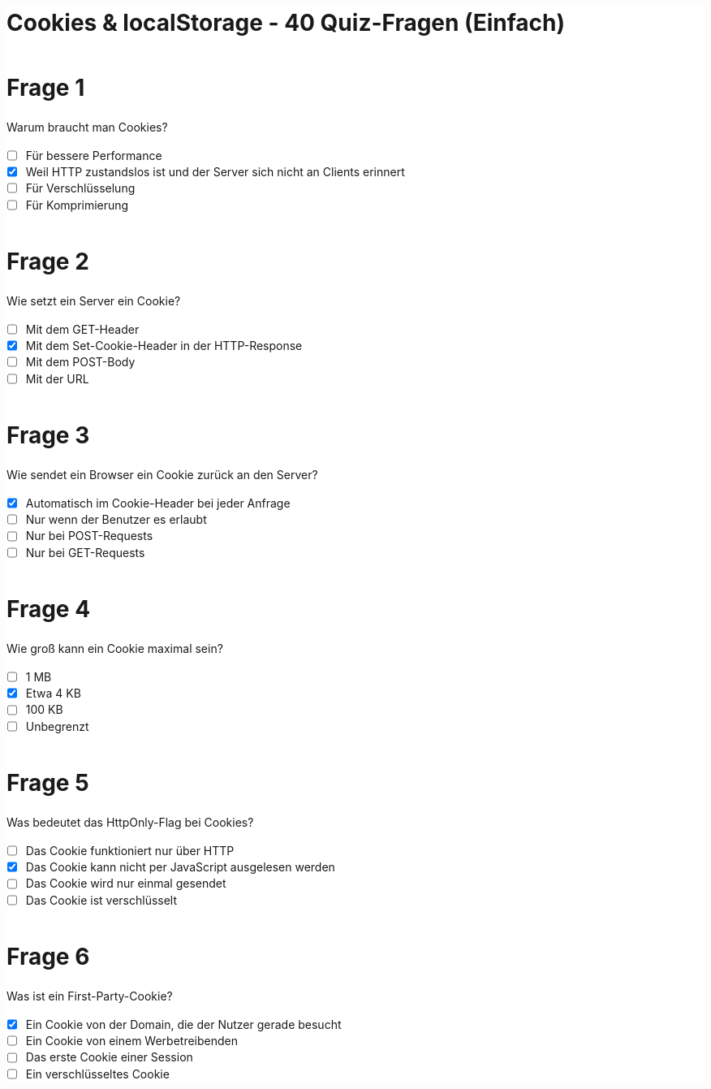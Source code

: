 # Cookies & localStorage - 40 Quiz-Fragen (Einfach)

# Frage 1
Warum braucht man Cookies?
- [ ] Für bessere Performance
- [x] Weil HTTP zustandslos ist und der Server sich nicht an Clients erinnert
- [ ] Für Verschlüsselung
- [ ] Für Komprimierung

# Frage 2
Wie setzt ein Server ein Cookie?
- [ ] Mit dem GET-Header
- [x] Mit dem Set-Cookie-Header in der HTTP-Response
- [ ] Mit dem POST-Body
- [ ] Mit der URL

# Frage 3
Wie sendet ein Browser ein Cookie zurück an den Server?
- [x] Automatisch im Cookie-Header bei jeder Anfrage
- [ ] Nur wenn der Benutzer es erlaubt
- [ ] Nur bei POST-Requests
- [ ] Nur bei GET-Requests

# Frage 4
Wie groß kann ein Cookie maximal sein?
- [ ] 1 MB
- [x] Etwa 4 KB
- [ ] 100 KB
- [ ] Unbegrenzt

# Frage 5
Was bedeutet das HttpOnly-Flag bei Cookies?
- [ ] Das Cookie funktioniert nur über HTTP
- [x] Das Cookie kann nicht per JavaScript ausgelesen werden
- [ ] Das Cookie wird nur einmal gesendet
- [ ] Das Cookie ist verschlüsselt

# Frage 6
Was ist ein First-Party-Cookie?
- [x] Ein Cookie von der Domain, die der Nutzer gerade besucht
- [ ] Ein Cookie von einem Werbetreibenden
- [ ] Das erste Cookie einer Session
- [ ] Ein verschlüsseltes Cookie
